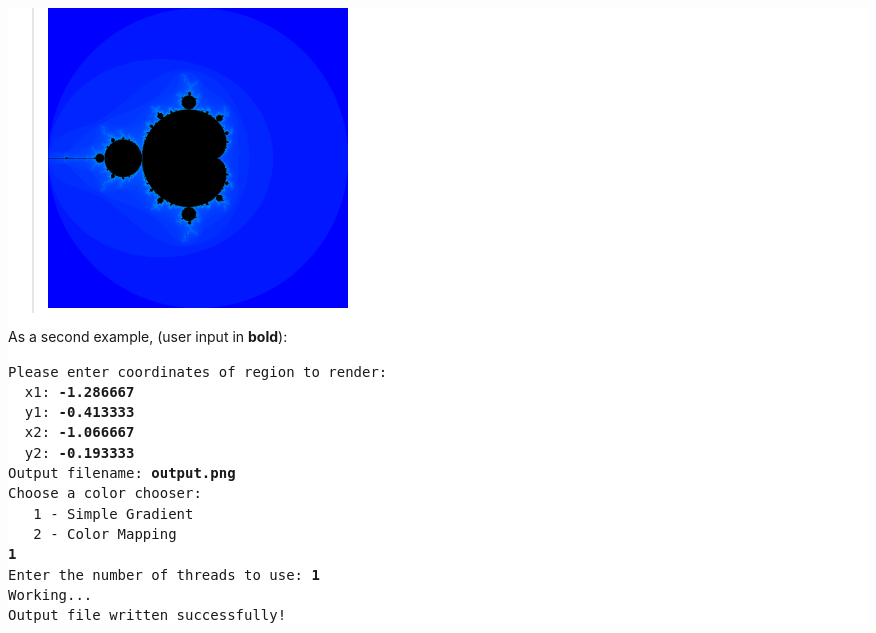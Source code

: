> <a href="img/assign04/defaultoutput.png"><img style="width: 300px; height: 300px;" src="img/assign04/defaultoutput.png" /></a>

As a second example, (user input in **bold**):

<pre>
Please enter coordinates of region to render:
  x1: <b>-1.286667</b>
  y1: <b>-0.413333</b>
  x2: <b>-1.066667</b>
  y2: <b>-0.193333</b>
Output filename: <b>output.png</b>
Choose a color chooser:
   1 - Simple Gradient
   2 - Color Mapping
<b>1</b>
Enter the number of threads to use: <b>1</b>
Working...
Output file written successfully!
</pre>

